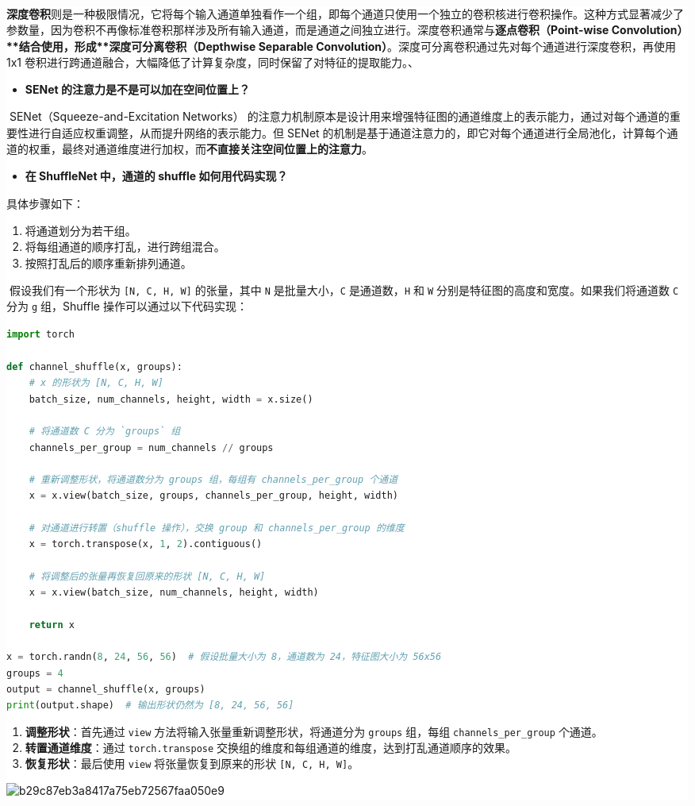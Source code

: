 ​	**深度卷积**则是一种极限情况，它将每个输入通道单独看作一个组，即每个通道只使用一个独立的卷积核进行卷积操作。这种方式显著减少了参数量，因为卷积不再像标准卷积那样涉及所有输入通道，而是通道之间独立进行。深度卷积通常与**逐点卷积（Point-wise Convolution）\**结合使用，形成\**深度可分离卷积（Depthwise Separable Convolution）**。深度可分离卷积通过先对每个通道进行深度卷积，再使用 1x1 卷积进行跨通道融合，大幅降低了计算复杂度，同时保留了对特征的提取能力。、



- **SENet 的注意⼒是不是可以加在空间位置上？**

​	SENet（Squeeze-and-Excitation Networks） 的注意力机制原本是设计用来增强特征图的通道维度上的表示能力，通过对每个通道的重要性进行自适应权重调整，从而提升网络的表示能力。但 SENet 的机制是基于通道注意力的，即它对每个通道进行全局池化，计算每个通道的权重，最终对通道维度进行加权，而**不直接关注空间位置上的注意力**。



- **在 ShuffleNet 中，通道的 shuffle 如何⽤代码实现？**

具体步骤如下：

1. 将通道划分为若干组。
2. 将每组通道的顺序打乱，进行跨组混合。
3. 按照打乱后的顺序重新排列通道。

​	假设我们有一个形状为 `[N, C, H, W]` 的张量，其中 `N` 是批量大小，`C` 是通道数，`H` 和 `W` 分别是特征图的高度和宽度。如果我们将通道数 `C` 分为 `g` 组，Shuffle 操作可以通过以下代码实现：

```python
import torch

def channel_shuffle(x, groups):
    # x 的形状为 [N, C, H, W]
    batch_size, num_channels, height, width = x.size()
    
    # 将通道数 C 分为 `groups` 组
    channels_per_group = num_channels // groups

    # 重新调整形状，将通道数分为 groups 组，每组有 channels_per_group 个通道
    x = x.view(batch_size, groups, channels_per_group, height, width)

    # 对通道进行转置（shuffle 操作），交换 group 和 channels_per_group 的维度
    x = torch.transpose(x, 1, 2).contiguous()

    # 将调整后的张量再恢复回原来的形状 [N, C, H, W]
    x = x.view(batch_size, num_channels, height, width)

    return x

x = torch.randn(8, 24, 56, 56)  # 假设批量大小为 8，通道数为 24，特征图大小为 56x56
groups = 4
output = channel_shuffle(x, groups)
print(output.shape)  # 输出形状仍然为 [8, 24, 56, 56]
```

1. **调整形状**：首先通过 `view` 方法将输入张量重新调整形状，将通道分为 `groups` 组，每组 `channels_per_group` 个通道。
2. **转置通道维度**：通过 `torch.transpose` 交换组的维度和每组通道的维度，达到打乱通道顺序的效果。
3. **恢复形状**：最后使用 `view` 将张量恢复到原来的形状 `[N, C, H, W]`。

![b29c87eb3a8417a75eb72567faa050e9](E:\QQ\3531500947\nt_qq\nt_data\Pic\2024-10\Ori\b29c87eb3a8417a75eb72567faa050e9.png)
